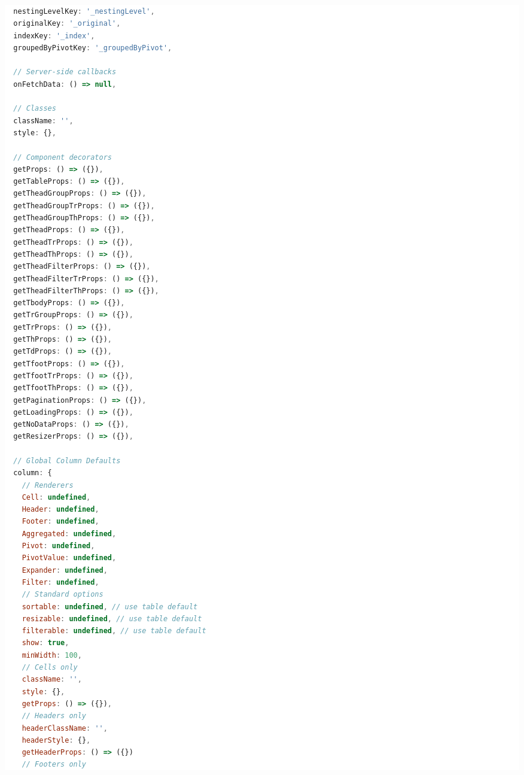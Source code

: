 ```javascript
  nestingLevelKey: '_nestingLevel',
  originalKey: '_original',
  indexKey: '_index',
  groupedByPivotKey: '_groupedByPivot',

  // Server-side callbacks
  onFetchData: () => null,

  // Classes
  className: '',
  style: {},

  // Component decorators
  getProps: () => ({}),
  getTableProps: () => ({}),
  getTheadGroupProps: () => ({}),
  getTheadGroupTrProps: () => ({}),
  getTheadGroupThProps: () => ({}),
  getTheadProps: () => ({}),
  getTheadTrProps: () => ({}),
  getTheadThProps: () => ({}),
  getTheadFilterProps: () => ({}),
  getTheadFilterTrProps: () => ({}),
  getTheadFilterThProps: () => ({}),
  getTbodyProps: () => ({}),
  getTrGroupProps: () => ({}),
  getTrProps: () => ({}),
  getThProps: () => ({}),
  getTdProps: () => ({}),
  getTfootProps: () => ({}),
  getTfootTrProps: () => ({}),
  getTfootThProps: () => ({}),
  getPaginationProps: () => ({}),
  getLoadingProps: () => ({}),
  getNoDataProps: () => ({}),
  getResizerProps: () => ({}),

  // Global Column Defaults
  column: {
    // Renderers
    Cell: undefined,
    Header: undefined,
    Footer: undefined,
    Aggregated: undefined,
    Pivot: undefined,
    PivotValue: undefined,
    Expander: undefined,
    Filter: undefined,
    // Standard options
    sortable: undefined, // use table default
    resizable: undefined, // use table default
    filterable: undefined, // use table default
    show: true,
    minWidth: 100,
    // Cells only
    className: '',
    style: {},
    getProps: () => ({}),
    // Headers only
    headerClassName: '',
    headerStyle: {},
    getHeaderProps: () => ({})
    // Footers only
```